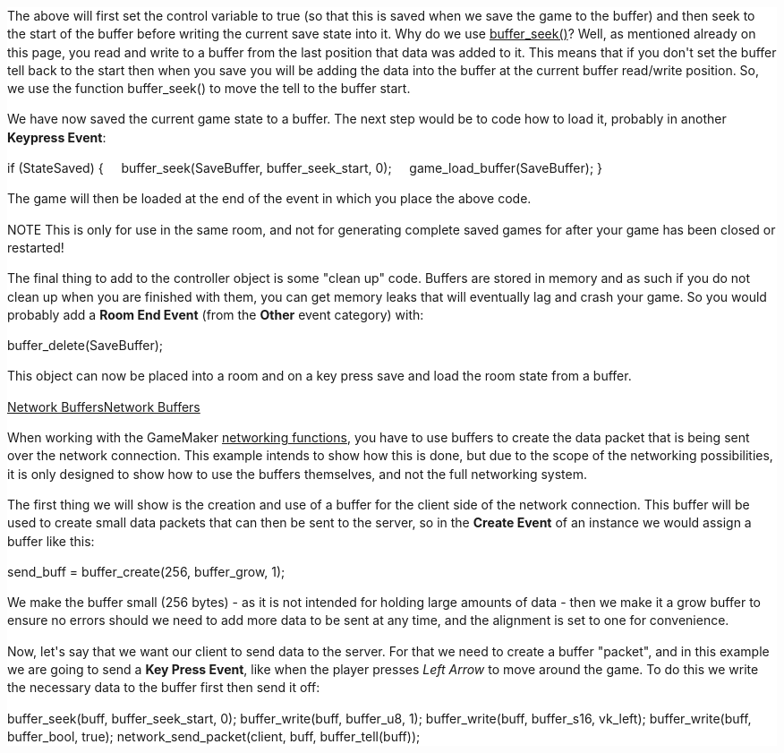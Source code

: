 The above will first set the control variable to true (so that this is saved when we save the game to the buffer) and then seek to the start of the buffer before writing the current save state into it. Why do we use [buffer\_seek()](../GameMaker_Language/GML_Reference/Buffers/buffer_seek.md)? Well, as mentioned already on this page, you read and write to a buffer from the last position that data was added to it. This means that if you don't set the buffer tell back to the start then when you save you will be adding the data into the buffer at the current buffer read/write position. So, we use the function buffer\_seek() to move the tell to the buffer start.

We have now saved the current game state to a buffer. The next step would be to code how to load it, probably in another **Keypress Event**:

if (StateSaved)
{
    buffer\_seek(SaveBuffer, buffer\_seek\_start, 0);
    game\_load\_buffer(SaveBuffer);
}

The game will then be loaded at the end of the event in which you place the above code.

NOTE This is only for use in the same room, and not for generating complete saved games for after your game has been closed or restarted!

The final thing to add to the controller object is some "clean up" code. Buffers are stored in memory and as such if you do not clean up when you are finished with them, you can get memory leaks that will eventually lag and crash your game. So you would probably add a **Room End Event** (from the **Other** event category) with:

buffer\_delete(SaveBuffer);

This object can now be placed into a room and on a key press save and load the room state from a buffer.

[Network BuffersNetwork Buffers](Guide_To_Using_Buffers.htm#)

When working with the GameMaker [networking functions](../GameMaker_Language/GML_Reference/Networking/Networking.md), you have to use buffers to create the data packet that is being sent over the network connection. This example intends to show how this is done, but due to the scope of the networking possibilities, it is only designed to show how to use the buffers themselves, and not the full networking system.

The first thing we will show is the creation and use of a buffer for the client side of the network connection. This buffer will be used to create small data packets that can then be sent to the server, so in the **Create Event** of an instance we would assign a buffer like this:

send\_buff = buffer\_create(256, buffer\_grow, 1);

We make the buffer small (256 bytes) - as it is not intended for holding large amounts of data - then we make it a grow buffer to ensure no errors should we need to add more data to be sent at any time, and the alignment is set to one for convenience.

Now, let's say that we want our client to send data to the server. For that we need to create a buffer "packet", and in this example we are going to send a **Key Press Event**, like when the player presses _Left Arrow_ to move around the game. To do this we write the necessary data to the buffer first then send it off:

buffer\_seek(buff, buffer\_seek\_start, 0);
buffer\_write(buff, buffer\_u8, 1);
buffer\_write(buff, buffer\_s16, vk\_left);
buffer\_write(buff, buffer\_bool, true);
network\_send\_packet(client, buff, buffer\_tell(buff));
